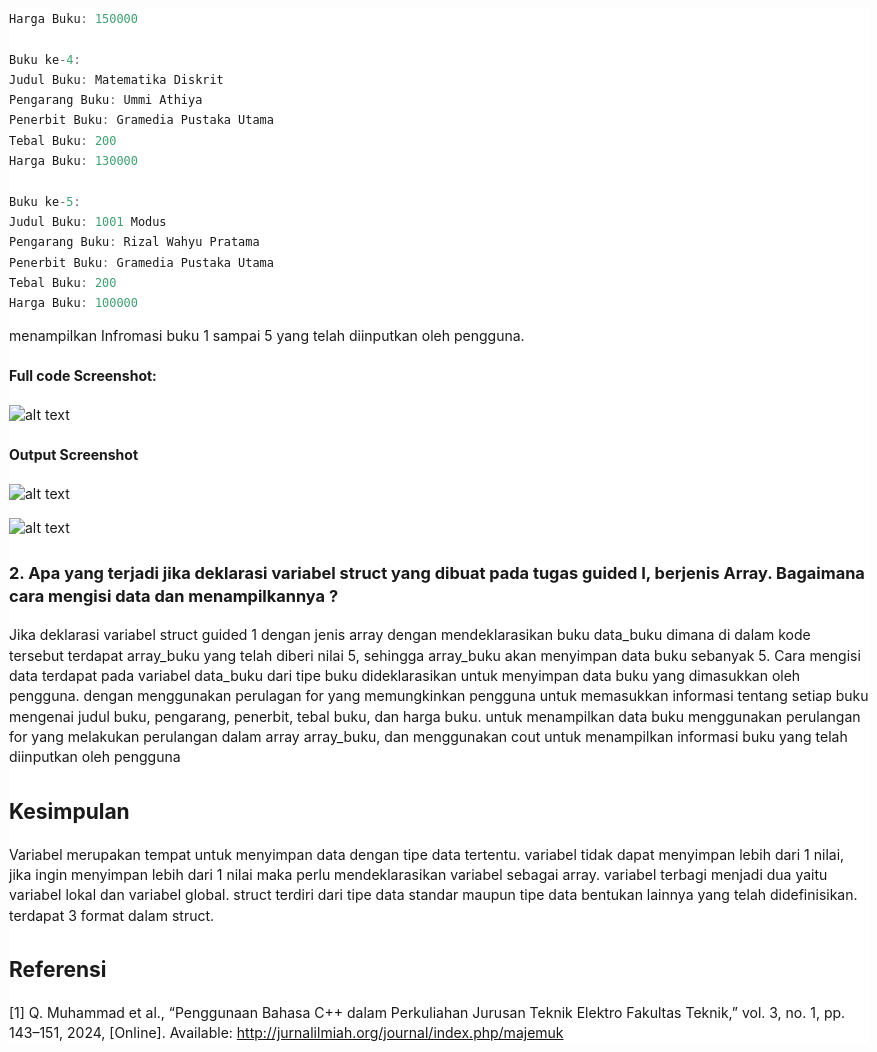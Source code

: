 ```C++
Harga Buku: 150000

Buku ke-4:
Judul Buku: Matematika Diskrit
Pengarang Buku: Ummi Athiya
Penerbit Buku: Gramedia Pustaka Utama   
Tebal Buku: 200
Harga Buku: 130000

Buku ke-5:
Judul Buku: 1001 Modus
Pengarang Buku: Rizal Wahyu Pratama
Penerbit Buku: Gramedia Pustaka Utama
Tebal Buku: 200
Harga Buku: 100000
```
menampilkan Infromasi buku 1 sampai 5 yang telah diinputkan oleh pengguna.

#### Full code Screenshot:
![alt text](https://github.com/MikhaelSetiaBudi/Praktikum-Algoritma-Struktur-Data-Modul-5-Struct/blob/master/Modul%205%20Alstrukdat/code%20Unguided%201%20Struct.png?raw=true)

#### Output Screenshot
![alt text](https://github.com/MikhaelSetiaBudi/Praktikum-Algoritma-Struktur-Data-Modul-5-Struct/blob/master/Output%20Modul%205%20Alstrukdat/Output%20Unguided%201%20Struct%20(Input%20Data).png?raw=true)

![alt text](https://github.com/MikhaelSetiaBudi/Praktikum-Algoritma-Struktur-Data-Modul-5-Struct/blob/master/Output%20Modul%205%20Alstrukdat/Output%20Unguided%201%20Struct.png?raw=true)

### 2. Apa yang terjadi jika deklarasi variabel struct yang dibuat pada tugas guided I, berjenis Array. Bagaimana cara mengisi data dan menampilkannya ?
Jika deklarasi variabel struct guided 1 dengan jenis array dengan mendeklarasikan buku data_buku dimana di dalam kode tersebut terdapat array_buku yang telah diberi nilai 5, sehingga array_buku akan menyimpan data buku sebanyak 5. Cara mengisi data terdapat pada variabel data_buku dari tipe buku dideklarasikan untuk menyimpan data buku yang dimasukkan oleh pengguna. dengan menggunakan perulagan for yang memungkinkan pengguna untuk memasukkan informasi tentang setiap buku mengenai judul buku, pengarang, penerbit, tebal buku, dan harga buku. untuk menampilkan data buku menggunakan perulangan for yang melakukan perulangan dalam array array_buku, dan menggunakan cout untuk menampilkan informasi buku yang telah diinputkan oleh pengguna

## Kesimpulan
Variabel merupakan tempat untuk menyimpan data dengan tipe data tertentu. variabel tidak dapat menyimpan lebih dari 1 nilai, jika ingin menyimpan lebih dari 1 nilai maka perlu mendeklarasikan variabel sebagai array. variabel terbagi menjadi dua yaitu variabel lokal dan variabel global. struct terdiri dari tipe data standar maupun tipe data bentukan lainnya yang telah didefinisikan. terdapat 3 format dalam struct.

## Referensi
[1]	Q. Muhammad et al., “Penggunaan Bahasa C++ dalam Perkuliahan Jurusan Teknik Elektro Fakultas Teknik,” vol. 3, no. 1, pp. 143–151, 2024, [Online]. Available: http://jurnalilmiah.org/journal/index.php/majemuk
